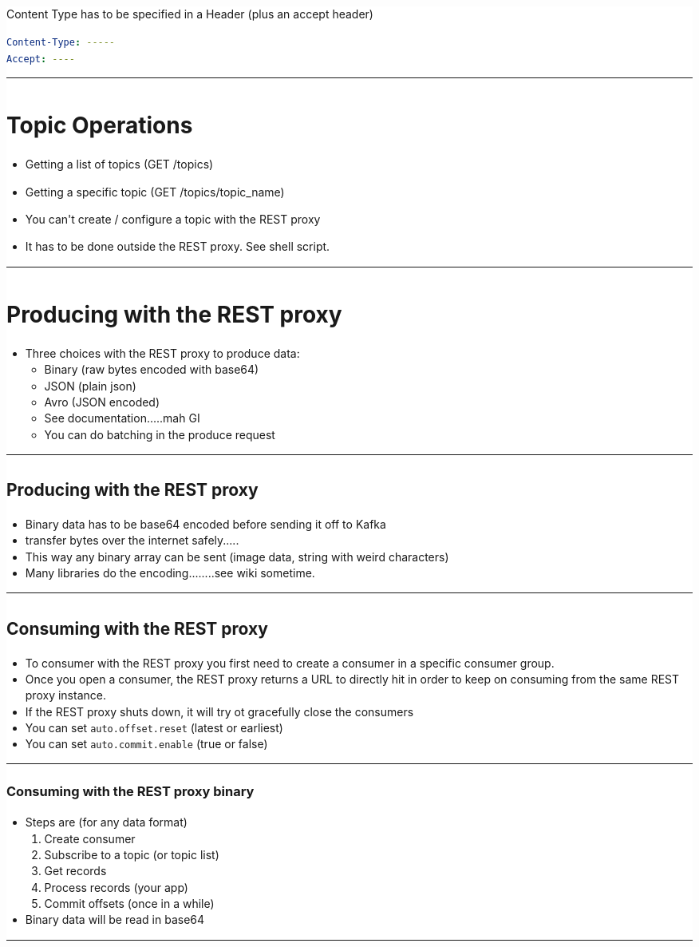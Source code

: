 Content Type has to be specified in a Header (plus an accept header)

```yaml
Content-Type: -----
Accept: ---- 

```

---

# Topic Operations

- Getting a list of topics (GET /topics)
- Getting a specific topic (GET /topics/topic_name)

- You can't create / configure a topic with the REST proxy
- It has to be done outside the REST proxy. See shell script.

---

# Producing with the REST proxy
- Three choices with the REST proxy to produce data:
  - Binary (raw bytes encoded with base64)
  - JSON (plain json)
  - Avro (JSON encoded)
  - See documentation.....mah GI
  - You can do batching in the produce request

---

## Producing with the REST proxy
- Binary data has to be base64 encoded before sending it off to Kafka
- transfer bytes over the internet safely.....
- This way any binary array can be sent (image data, string with weird characters)
- Many libraries do the encoding........see wiki sometime.

---

## Consuming with the REST proxy
- To consumer with the REST proxy you first need to create a consumer in a specific consumer group.
- Once you open a consumer, the REST proxy returns a URL to directly hit in order to keep on consuming from the same REST proxy instance.
- If the REST proxy shuts down, it will try ot gracefully close the consumers
- You can set `auto.offset.reset` (latest or earliest)
- You can set `auto.commit.enable` (true or false)

---

### Consuming with the REST proxy binary
- Steps are (for any data format)
  1) Create consumer
  2) Subscribe to a topic (or topic list)
  3) Get records
  4) Process records (your app)
  5) Commit offsets (once in a while)
- Binary data will be read in base64

---